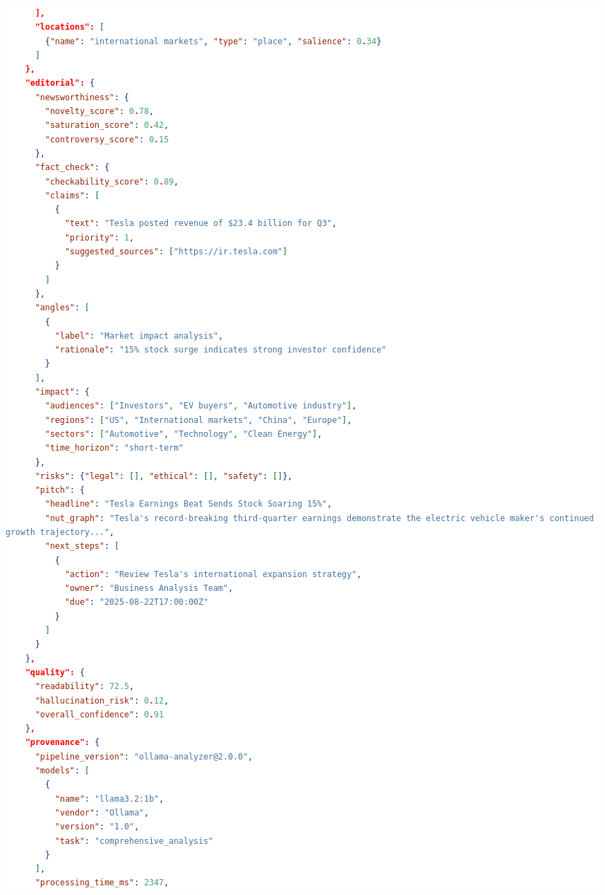 ```json
      ],
      "locations": [
        {"name": "international markets", "type": "place", "salience": 0.34}
      ]
    },
    "editorial": {
      "newsworthiness": {
        "novelty_score": 0.78,
        "saturation_score": 0.42,
        "controversy_score": 0.15
      },
      "fact_check": {
        "checkability_score": 0.89,
        "claims": [
          {
            "text": "Tesla posted revenue of $23.4 billion for Q3",
            "priority": 1,
            "suggested_sources": ["https://ir.tesla.com"]
          }
        ]
      },
      "angles": [
        {
          "label": "Market impact analysis",
          "rationale": "15% stock surge indicates strong investor confidence"
        }
      ],
      "impact": {
        "audiences": ["Investors", "EV buyers", "Automotive industry"],
        "regions": ["US", "International markets", "China", "Europe"],
        "sectors": ["Automotive", "Technology", "Clean Energy"],
        "time_horizon": "short-term"
      },
      "risks": {"legal": [], "ethical": [], "safety": []},
      "pitch": {
        "headline": "Tesla Earnings Beat Sends Stock Soaring 15%",
        "nut_graph": "Tesla's record-breaking third-quarter earnings demonstrate the electric vehicle maker's continued growth trajectory...",
        "next_steps": [
          {
            "action": "Review Tesla's international expansion strategy",
            "owner": "Business Analysis Team",
            "due": "2025-08-22T17:00:00Z"
          }
        ]
      }
    },
    "quality": {
      "readability": 72.5,
      "hallucination_risk": 0.12,
      "overall_confidence": 0.91
    },
    "provenance": {
      "pipeline_version": "ollama-analyzer@2.0.0",
      "models": [
        {
          "name": "llama3.2:1b",
          "vendor": "Ollama",
          "version": "1.0",
          "task": "comprehensive_analysis"
        }
      ],
      "processing_time_ms": 2347,
```